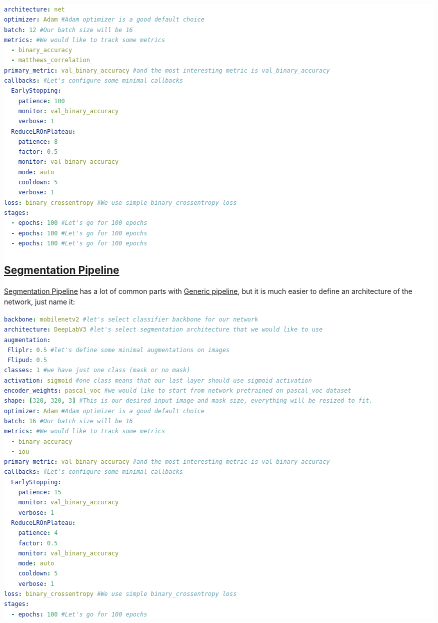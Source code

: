```yaml
architecture: net
optimizer: Adam #Adam optimizer is a good default choice
batch: 12 #Our batch size will be 16
metrics: #We would like to track some metrics
  - binary_accuracy
  - matthews_correlation
primary_metric: val_binary_accuracy #and the most interesting metric is val_binary_accuracy
callbacks: #Let's configure some minimal callbacks
  EarlyStopping:
    patience: 100
    monitor: val_binary_accuracy
    verbose: 1
  ReduceLROnPlateau:
    patience: 8
    factor: 0.5
    monitor: val_binary_accuracy
    mode: auto
    cooldown: 5
    verbose: 1
loss: binary_crossentropy #We use simple binary_crossentropy loss
stages:
  - epochs: 100 #Let's go for 100 epochs
  - epochs: 100 #Let's go for 100 epochs
  - epochs: 100 #Let's go for 100 epochs
```
## [Segmentation Pipeline](segmentation/index.md) 

[Segmentation Pipeline](segmentation/index.md) has a lot of common parts with [Generic pipeline](generic/index.md), but it is much easier to define an architecture of the network, just name it:
  
```yaml
backbone: mobilenetv2 #let's select classifier backbone for our network 
architecture: DeepLabV3 #let's select segmentation architecture that we would like to use
augmentation:
 Fliplr: 0.5 #let's define some minimal augmentations on images
 Flipud: 0.5 
classes: 1 #we have just one class (mask or no mask)
activation: sigmoid #one class means that our last layer should use sigmoid activation
encoder_weights: pascal_voc #we would like to start from network pretrained on pascal_voc dataset
shape: [320, 320, 3] #This is our desired input image and mask size, everything will be resized to fit.
optimizer: Adam #Adam optimizer is a good default choice
batch: 16 #Our batch size will be 16
metrics: #We would like to track some metrics
  - binary_accuracy 
  - iou
primary_metric: val_binary_accuracy #and the most interesting metric is val_binary_accuracy
callbacks: #Let's configure some minimal callbacks
  EarlyStopping:
    patience: 15
    monitor: val_binary_accuracy
    verbose: 1
  ReduceLROnPlateau:
    patience: 4
    factor: 0.5
    monitor: val_binary_accuracy
    mode: auto
    cooldown: 5
    verbose: 1
loss: binary_crossentropy #We use simple binary_crossentropy loss
stages:
  - epochs: 100 #Let's go for 100 epochs
```
